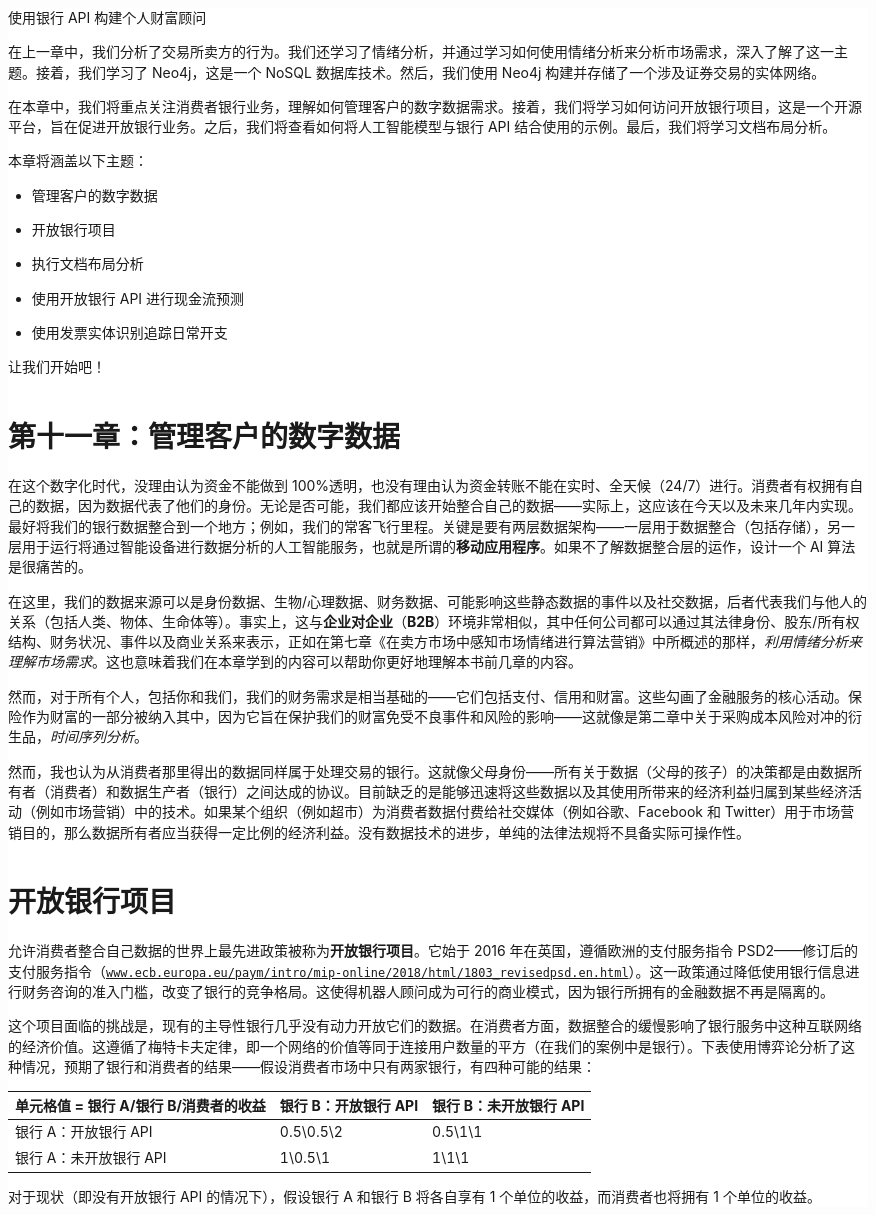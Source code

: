 使用银行 API 构建个人财富顾问

在上一章中，我们分析了交易所卖方的行为。我们还学习了情绪分析，并通过学习如何使用情绪分析来分析市场需求，深入了解了这一主题。接着，我们学习了 Neo4j，这是一个 NoSQL 数据库技术。然后，我们使用 Neo4j 构建并存储了一个涉及证券交易的实体网络。

在本章中，我们将重点关注消费者银行业务，理解如何管理客户的数字数据需求。接着，我们将学习如何访问开放银行项目，这是一个开源平台，旨在促进开放银行业务。之后，我们将查看如何将人工智能模型与银行 API 结合使用的示例。最后，我们将学习文档布局分析。

本章将涵盖以下主题：

+   管理客户的数字数据

+   开放银行项目

+   执行文档布局分析

+   使用开放银行 API 进行现金流预测

+   使用发票实体识别追踪日常开支

让我们开始吧！

# 第十一章：管理客户的数字数据

在这个数字化时代，没理由认为资金不能做到 100%透明，也没有理由认为资金转账不能在实时、全天候（24/7）进行。消费者有权拥有自己的数据，因为数据代表了他们的身份。无论是否可能，我们都应该开始整合自己的数据——实际上，这应该在今天以及未来几年内实现。最好将我们的银行数据整合到一个地方；例如，我们的常客飞行里程。关键是要有两层数据架构——一层用于数据整合（包括存储），另一层用于运行将通过智能设备进行数据分析的人工智能服务，也就是所谓的**移动应用程序**。如果不了解数据整合层的运作，设计一个 AI 算法是很痛苦的。

在这里，我们的数据来源可以是身份数据、生物/心理数据、财务数据、可能影响这些静态数据的事件以及社交数据，后者代表我们与他人的关系（包括人类、物体、生命体等）。事实上，这与**企业对企业**（**B2B**）环境非常相似，其中任何公司都可以通过其法律身份、股东/所有权结构、财务状况、事件以及商业关系来表示，正如在第七章《在卖方市场中感知市场情绪进行算法营销》中所概述的那样，*利用情绪分析来理解市场需求*。这也意味着我们在本章学到的内容可以帮助你更好地理解本书前几章的内容。

然而，对于所有个人，包括你和我们，我们的财务需求是相当基础的——它们包括支付、信用和财富。这些勾画了金融服务的核心活动。保险作为财富的一部分被纳入其中，因为它旨在保护我们的财富免受不良事件和风险的影响——这就像是第二章中关于采购成本风险对冲的衍生品，*时间序列分析*。

然而，我也认为从消费者那里得出的数据同样属于处理交易的银行。这就像父母身份——所有关于数据（父母的孩子）的决策都是由数据所有者（消费者）和数据生产者（银行）之间达成的协议。目前缺乏的是能够迅速将这些数据以及其使用所带来的经济利益归属到某些经济活动（例如市场营销）中的技术。如果某个组织（例如超市）为消费者数据付费给社交媒体（例如谷歌、Facebook 和 Twitter）用于市场营销目的，那么数据所有者应当获得一定比例的经济利益。没有数据技术的进步，单纯的法律法规将不具备实际可操作性。

# **开放银行项目**

允许消费者整合自己数据的世界上最先进政策被称为**开放银行项目**。它始于 2016 年在英国，遵循欧洲的支付服务指令 PSD2——修订后的支付服务指令（[`www.ecb.europa.eu/paym/intro/mip-online/2018/html/1803_revisedpsd.en.html`](https://www.ecb.europa.eu/paym/intro/mip-online/2018/html/1803_revisedpsd.en.html)）。这一政策通过降低使用银行信息进行财务咨询的准入门槛，改变了银行的竞争格局。这使得机器人顾问成为可行的商业模式，因为银行所拥有的金融数据不再是隔离的。

这个项目面临的挑战是，现有的主导性银行几乎没有动力开放它们的数据。在消费者方面，数据整合的缓慢影响了银行服务中这种互联网络的经济价值。这遵循了梅特卡夫定律，即一个网络的价值等同于连接用户数量的平方（在我们的案例中是银行）。下表使用博弈论分析了这种情况，预期了银行和消费者的结果——假设消费者市场中只有两家银行，有四种可能的结果：

| **单元格值 = 银行 A/银行 B/消费者的收益** | **银行 B：开放银行 API** | **银行 B：未开放银行 API** |
| --- | --- | --- |
| 银行 A：开放银行 API | 0.5\0.5\2 | 0.5\1\1 |
| 银行 A：未开放银行 API | 1\0.5\1 | 1\1\1 |

对于现状（即没有开放银行 API 的情况下），假设银行 A 和银行 B 将各自享有 1 个单位的收益，而消费者也将拥有 1 个单位的收益。
